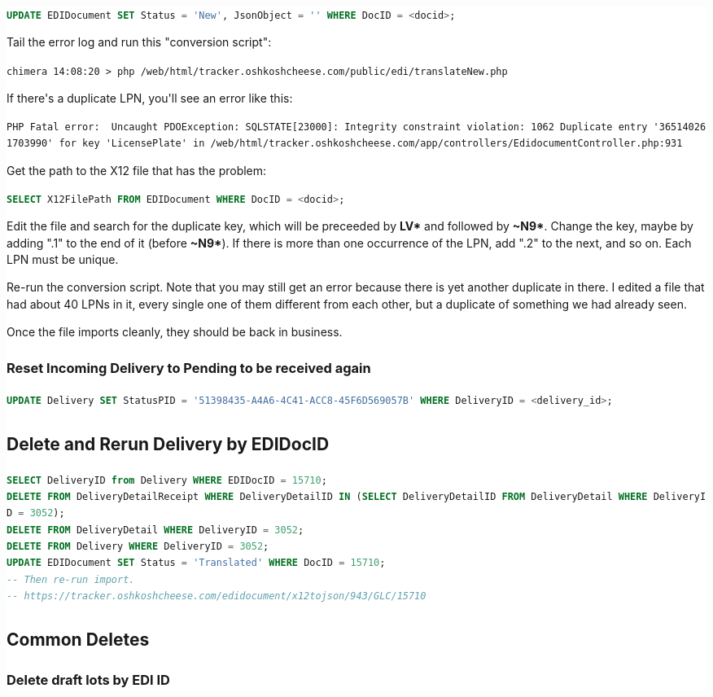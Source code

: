``` {.sql .numberLines}
UPDATE EDIDocument SET Status = 'New', JsonObject = '' WHERE DocID = <docid>;
```

Tail the error log and run this \"conversion script\":

`chimera 14:08:20 > php /web/html/tracker.oshkoshcheese.com/public/edi/translateNew.php`

If there\'s a duplicate LPN, you\'ll see an error like this:

    PHP Fatal error:  Uncaught PDOException: SQLSTATE[23000]: Integrity constraint violation: 1062 Duplicate entry '365140261703990' for key 'LicensePlate' in /web/html/tracker.oshkoshcheese.com/app/controllers/EdidocumentController.php:931

Get the path to the X12 file that has the problem:

``` {.sql .numberLines}
SELECT X12FilePath FROM EDIDocument WHERE DocID = <docid>;
```

Edit the file and search for the duplicate key, which will be preceeded
by **LV\*** and followed by **\~N9\***. Change the key, maybe by adding
\".1\" to the end of it (before **\~N9\***). If there is more than one
occurrence of the LPN, add \".2\" to the next, and so on. Each LPN must
be unique.

Re-run the conversion script. Note that you may still get an error
because there is yet another duplicate in there. I edited a file that
had about 40 LPNs in it, every single one of them different from each
other, but a duplicate of something we had already seen.

Once the file imports cleanly, they should be back in business.

### Reset Incoming Delivery to Pending to be received again

``` {.sql .numberLines}
UPDATE Delivery SET StatusPID = '51398435-A4A6-4C41-ACC8-45F6D569057B' WHERE DeliveryID = <delivery_id>;
```

## Delete and Rerun Delivery by EDIDocID

``` {.sql .numberLines}
SELECT DeliveryID from Delivery WHERE EDIDocID = 15710;
DELETE FROM DeliveryDetailReceipt WHERE DeliveryDetailID IN (SELECT DeliveryDetailID FROM DeliveryDetail WHERE DeliveryID = 3052);
DELETE FROM DeliveryDetail WHERE DeliveryID = 3052;
DELETE FROM Delivery WHERE DeliveryID = 3052;
UPDATE EDIDocument SET Status = 'Translated' WHERE DocID = 15710;
-- Then re-run import.
-- https://tracker.oshkoshcheese.com/edidocument/x12tojson/943/GLC/15710
```

## Common Deletes

### Delete draft lots by EDI ID
